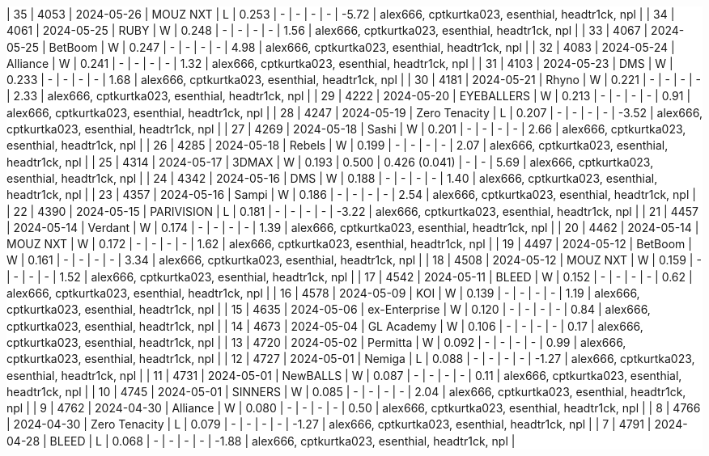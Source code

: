 |           35 |     4053 | 2024-05-26 | MOUZ NXT        | L   | 0.253      | -            | -                | -                | -         |    -5.72 | alex666, cptkurtka023, esenthial, headtr1ck, npl |
|           34 |     4061 | 2024-05-25 | RUBY            | W   | 0.248      | -            | -                | -                | -         |     1.56 | alex666, cptkurtka023, esenthial, headtr1ck, npl |
|           33 |     4067 | 2024-05-25 | BetBoom         | W   | 0.247      | -            | -                | -                | -         |     4.98 | alex666, cptkurtka023, esenthial, headtr1ck, npl |
|           32 |     4083 | 2024-05-24 | Alliance        | W   | 0.241      | -            | -                | -                | -         |     1.32 | alex666, cptkurtka023, esenthial, headtr1ck, npl |
|           31 |     4103 | 2024-05-23 | DMS             | W   | 0.233      | -            | -                | -                | -         |     1.68 | alex666, cptkurtka023, esenthial, headtr1ck, npl |
|           30 |     4181 | 2024-05-21 | Rhyno           | W   | 0.221      | -            | -                | -                | -         |     2.33 | alex666, cptkurtka023, esenthial, headtr1ck, npl |
|           29 |     4222 | 2024-05-20 | EYEBALLERS      | W   | 0.213      | -            | -                | -                | -         |     0.91 | alex666, cptkurtka023, esenthial, headtr1ck, npl |
|           28 |     4247 | 2024-05-19 | Zero Tenacity   | L   | 0.207      | -            | -                | -                | -         |    -3.52 | alex666, cptkurtka023, esenthial, headtr1ck, npl |
|           27 |     4269 | 2024-05-18 | Sashi           | W   | 0.201      | -            | -                | -                | -         |     2.66 | alex666, cptkurtka023, esenthial, headtr1ck, npl |
|           26 |     4285 | 2024-05-18 | Rebels          | W   | 0.199      | -            | -                | -                | -         |     2.07 | alex666, cptkurtka023, esenthial, headtr1ck, npl |
|           25 |     4314 | 2024-05-17 | 3DMAX           | W   | 0.193      | 0.500        | 0.426 (0.041)    | -                | -         |     5.69 | alex666, cptkurtka023, esenthial, headtr1ck, npl |
|           24 |     4342 | 2024-05-16 | DMS             | W   | 0.188      | -            | -                | -                | -         |     1.40 | alex666, cptkurtka023, esenthial, headtr1ck, npl |
|           23 |     4357 | 2024-05-16 | Sampi           | W   | 0.186      | -            | -                | -                | -         |     2.54 | alex666, cptkurtka023, esenthial, headtr1ck, npl |
|           22 |     4390 | 2024-05-15 | PARIVISION      | L   | 0.181      | -            | -                | -                | -         |    -3.22 | alex666, cptkurtka023, esenthial, headtr1ck, npl |
|           21 |     4457 | 2024-05-14 | Verdant         | W   | 0.174      | -            | -                | -                | -         |     1.39 | alex666, cptkurtka023, esenthial, headtr1ck, npl |
|           20 |     4462 | 2024-05-14 | MOUZ NXT        | W   | 0.172      | -            | -                | -                | -         |     1.62 | alex666, cptkurtka023, esenthial, headtr1ck, npl |
|           19 |     4497 | 2024-05-12 | BetBoom         | W   | 0.161      | -            | -                | -                | -         |     3.34 | alex666, cptkurtka023, esenthial, headtr1ck, npl |
|           18 |     4508 | 2024-05-12 | MOUZ NXT        | W   | 0.159      | -            | -                | -                | -         |     1.52 | alex666, cptkurtka023, esenthial, headtr1ck, npl |
|           17 |     4542 | 2024-05-11 | BLEED           | W   | 0.152      | -            | -                | -                | -         |     0.62 | alex666, cptkurtka023, esenthial, headtr1ck, npl |
|           16 |     4578 | 2024-05-09 | KOI             | W   | 0.139      | -            | -                | -                | -         |     1.19 | alex666, cptkurtka023, esenthial, headtr1ck, npl |
|           15 |     4635 | 2024-05-06 | ex-Enterprise   | W   | 0.120      | -            | -                | -                | -         |     0.84 | alex666, cptkurtka023, esenthial, headtr1ck, npl |
|           14 |     4673 | 2024-05-04 | GL Academy      | W   | 0.106      | -            | -                | -                | -         |     0.17 | alex666, cptkurtka023, esenthial, headtr1ck, npl |
|           13 |     4720 | 2024-05-02 | Permitta        | W   | 0.092      | -            | -                | -                | -         |     0.99 | alex666, cptkurtka023, esenthial, headtr1ck, npl |
|           12 |     4727 | 2024-05-01 | Nemiga          | L   | 0.088      | -            | -                | -                | -         |    -1.27 | alex666, cptkurtka023, esenthial, headtr1ck, npl |
|           11 |     4731 | 2024-05-01 | NewBALLS        | W   | 0.087      | -            | -                | -                | -         |     0.11 | alex666, cptkurtka023, esenthial, headtr1ck, npl |
|           10 |     4745 | 2024-05-01 | SINNERS         | W   | 0.085      | -            | -                | -                | -         |     2.04 | alex666, cptkurtka023, esenthial, headtr1ck, npl |
|            9 |     4762 | 2024-04-30 | Alliance        | W   | 0.080      | -            | -                | -                | -         |     0.50 | alex666, cptkurtka023, esenthial, headtr1ck, npl |
|            8 |     4766 | 2024-04-30 | Zero Tenacity   | L   | 0.079      | -            | -                | -                | -         |    -1.27 | alex666, cptkurtka023, esenthial, headtr1ck, npl |
|            7 |     4791 | 2024-04-28 | BLEED           | L   | 0.068      | -            | -                | -                | -         |    -1.88 | alex666, cptkurtka023, esenthial, headtr1ck, npl |